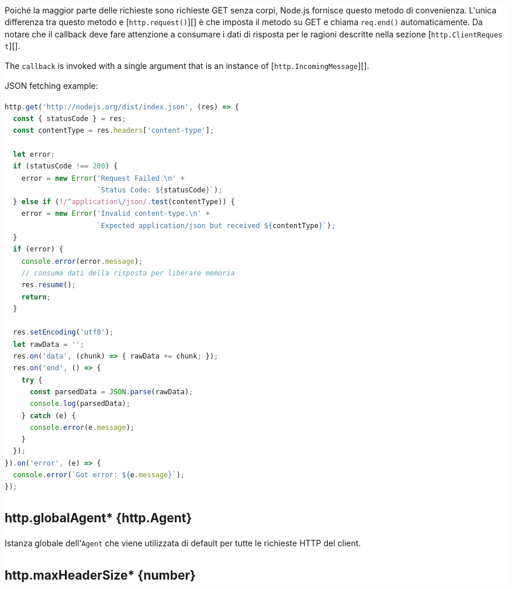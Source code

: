 Poiché la maggior parte delle richieste sono richieste GET senza corpi, Node.js fornisce questo metodo di convenienza. L'unica differenza tra questo metodo e [`http.request()`][] è che imposta il metodo su GET e chiama `req.end()` automaticamente. Da notare che il callback deve fare attenzione a consumare i dati di risposta per le ragioni descritte nella sezione [`http.ClientRequest`][].

The `callback` is invoked with a single argument that is an instance of [`http.IncomingMessage`][].

JSON fetching example:

```js
http.get('http://nodejs.org/dist/index.json', (res) => {
  const { statusCode } = res;
  const contentType = res.headers['content-type'];

  let error;
  if (statusCode !== 200) {
    error = new Error('Request Failed.\n' +
                      `Status Code: ${statusCode}`);
  } else if (!/^application\/json/.test(contentType)) {
    error = new Error('Invalid content-type.\n' +
                      `Expected application/json but received ${contentType}`);
  }
  if (error) {
    console.error(error.message);
    // consuma dati della risposta per liberare memoria
    res.resume();
    return;
  }

  res.setEncoding('utf8');
  let rawData = '';
  res.on('data', (chunk) => { rawData += chunk; });
  res.on('end', () => {
    try {
      const parsedData = JSON.parse(rawData);
      console.log(parsedData);
    } catch (e) {
      console.error(e.message);
    }
  });
}).on('error', (e) => {
  console.error(`Got error: ${e.message}`);
});
```

## http.globalAgent* {http.Agent}

Istanza globale dell'`Agent` che viene utilizzata di default per tutte le richieste HTTP del client.

## http.maxHeaderSize* {number}
